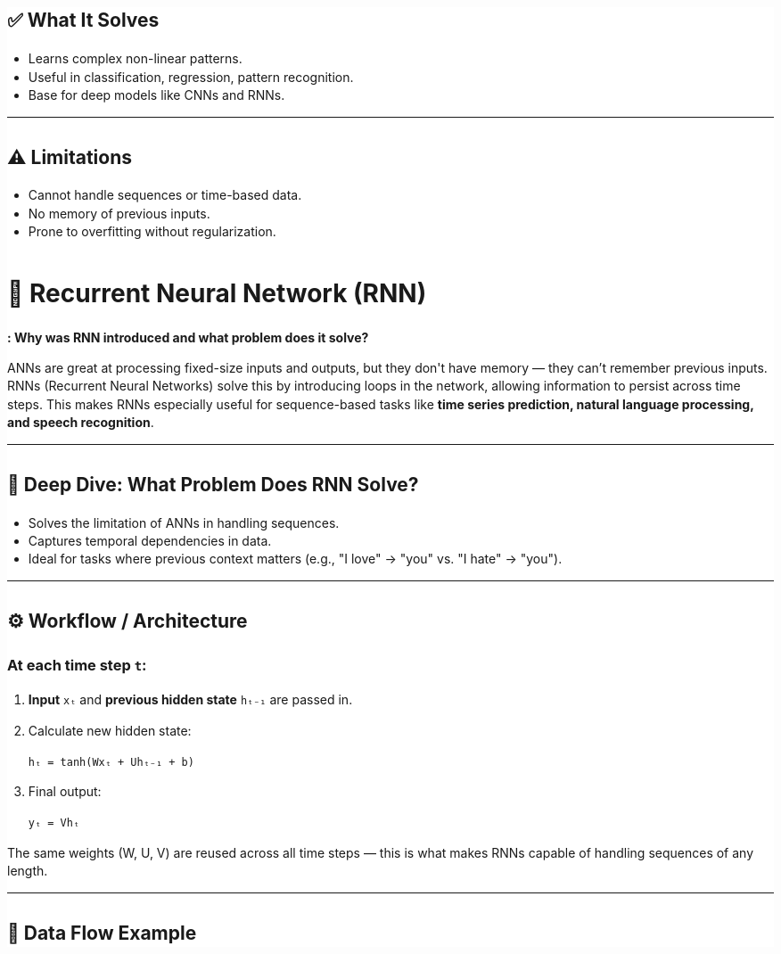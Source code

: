 ## ✅ What It Solves
- Learns complex non-linear patterns.
- Useful in classification, regression, pattern recognition.
- Base for deep models like CNNs and RNNs.

---

## ⚠️ Limitations
- Cannot handle sequences or time-based data.
- No memory of previous inputs.
- Prone to overfitting without regularization.


# 🔁 Recurrent Neural Network (RNN)



**: Why was RNN introduced and what problem does it solve?**

ANNs are great at processing fixed-size inputs and outputs, but they don't have memory — they can’t remember previous inputs. RNNs (Recurrent Neural Networks) solve this by introducing loops in the network, allowing information to persist across time steps. This makes RNNs especially useful for sequence-based tasks like **time series prediction, natural language processing, and speech recognition**.

---

## 🧠 Deep Dive: What Problem Does RNN Solve?

- Solves the limitation of ANNs in handling sequences.
- Captures temporal dependencies in data.
- Ideal for tasks where previous context matters (e.g., "I love" → "you" vs. "I hate" → "you").

---

## ⚙️ Workflow / Architecture

### At each time step `t`:
1. **Input** `xₜ` and **previous hidden state** `hₜ₋₁` are passed in.
2. Calculate new hidden state:
   
   `hₜ = tanh(Wxₜ + Uhₜ₋₁ + b)`

3. Final output:

   `yₜ = Vhₜ`

The same weights (W, U, V) are reused across all time steps — this is what makes RNNs capable of handling sequences of any length.

---

## 🔄 Data Flow Example
